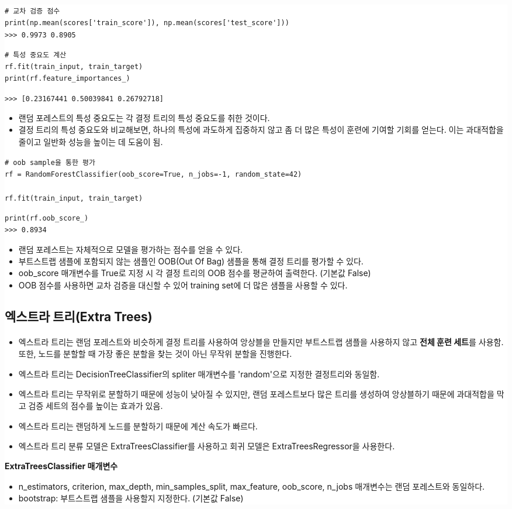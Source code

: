```
# 교차 검증 점수
print(np.mean(scores['train_score']), np.mean(scores['test_score']))
>>> 0.9973 0.8905
```

           

``` 
# 특성 중요도 계산
rf.fit(train_input, train_target)
print(rf.feature_importances_)
```

```
>>> [0.23167441 0.50039841 0.26792718]
```
- 랜덤 포레스트의 특성 중요도는 각 결정 트리의 특성 중요도를 취한 것이다.
- 결정 트리의 특성 중요도와 비교해보면, 하나의 특성에 과도하게 집중하지 않고 좀 더 많은 특성이 훈련에 기여할 기회를 얻는다. 이는 과대적합을 줄이고 일반화 성능을 높이는 데 도움이 됨.   

``` 
# oob sample을 통한 평가
rf = RandomForestClassifier(oob_score=True, n_jobs=-1, random_state=42)

rf.fit(train_input, train_target)
```

```
print(rf.oob_score_)
>>> 0.8934
```
- 랜덤 포레스트는 자체적으로 모델을 평가하는 점수를 얻을 수 있다.
- 부트스트랩 샘플에 포함되지 않는 샘플인 OOB(Out Of Bag) 샘플을 통해 결정 트리를 평가할 수 있다.
- oob_score 매개변수를 True로 지정 시 각 결정 트리의 OOB 점수를 평균하여 출력한다. (기본값 False)
- OOB 점수를 사용하면 교차 검증을 대신할 수 있어 training set에 더 많은 샘플을 사용할 수 있다.
                  

## 엑스트라 트리(Extra Trees)
- 엑스트라 트리는 랜덤 포레스트와 비슷하게 결정 트리를 사용하여 앙상블을 만들지만 부트스트랩 샘플을 사용하지 않고 **전체 훈련 세트**를 사용함.  
또한, 노드를 분할할 때 가장 좋은 분할을 찾는 것이 아닌 무작위 분할을 진행한다.

- 엑스트라 트리는 DecisionTreeClassifier의 spliter 매개변수를 'random'으로 지정한 결정트리와 동일함.

- 엑스트라 트리는 무작위로 분할하기 때문에 성능이 낮아질 수 있지만, 랜덤 포레스트보다 많은 트리를 생성하여 앙상블하기 때문에 과대적합을 막고 검증 세트의 점수를 높이는 효과가 있음.

- 엑스트라 트리는 랜덤하게 노드를 분할하기 때문에 계산 속도가 빠르다.

- 엑스트라 트리 분류 모델은 ExtraTreesClassifier를 사용하고 회귀 모델은 ExtraTreesRegressor을 사용한다.



**ExtraTreesClassifier 매개변수**
  - n_estimators, criterion, max_depth, min_samples_split, max_feature, oob_score, n_jobs 매개변수는 랜덤 포레스트와 동일하다.  
  - bootstrap: 부트스트랩 샘플을 사용할지 지정한다. (기본값 False)


       